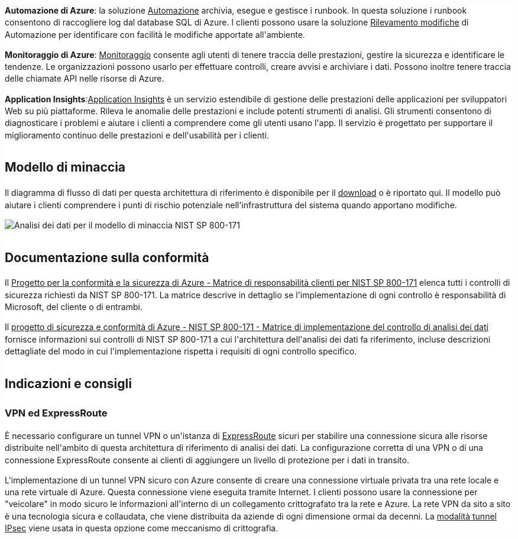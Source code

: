 **Automazione di Azure**: la soluzione [Automazione](https://docs.microsoft.com/azure/automation/automation-hybrid-runbook-worker) archivia, esegue e gestisce i runbook. In questa soluzione i runbook consentono di raccogliere log dal database SQL di Azure. I clienti possono usare la soluzione [Rilevamento modifiche](../../automation/change-tracking.md) di Automazione per identificare con facilità le modifiche apportate all'ambiente.

**Monitoraggio di Azure**: [Monitoraggio](https://docs.microsoft.com/azure/monitoring-and-diagnostics/) consente agli utenti di tenere traccia delle prestazioni, gestire la sicurezza e identificare le tendenze. Le organizzazioni possono usarlo per effettuare controlli, creare avvisi e archiviare i dati. Possono inoltre tenere traccia delle chiamate API nelle risorse di Azure.

**Application Insights**:[Application Insights](https://docs.microsoft.com/azure/application-insights/) è un servizio estendibile di gestione delle prestazioni delle applicazioni per sviluppatori Web su più piattaforme. Rileva le anomalie delle prestazioni e include potenti strumenti di analisi. Gli strumenti consentono di diagnosticare i problemi e aiutare i clienti a comprendere come gli utenti usano l'app. Il servizio è progettato per supportare il miglioramento continuo delle prestazioni e dell'usabilità per i clienti.

## <a name="threat-model"></a>Modello di minaccia

Il diagramma di flusso di dati per questa architettura di riferimento è disponibile per il [download](https://aka.ms/nist171-analytics-tm) o è riportato qui. Il modello può aiutare i clienti comprendere i punti di rischio potenziale nell'infrastruttura del sistema quando apportano modifiche.

![Analisi dei dati per il modello di minaccia NIST SP 800-171](images/nist171-analytics-threat-model.png "Analisi dei dati per il modello di minaccia NIST SP 800-171")

## <a name="compliance-documentation"></a>Documentazione sulla conformità
Il [Progetto per la conformità e la sicurezza di Azure - Matrice di responsabilità clienti per NIST SP 800-171](https://aka.ms/nist171-crm) elenca tutti i controlli di sicurezza richiesti da NIST SP 800-171. La matrice descrive in dettaglio se l'implementazione di ogni controllo è responsabilità di Microsoft, del cliente o di entrambi.

Il [progetto di sicurezza e conformità di Azure - NIST SP 800-171 - Matrice di implementazione del controllo di analisi dei dati](https://aka.ms/nist171-analytics-cim) fornisce informazioni sui controlli di NIST SP 800-171 a cui l'architettura dell'analisi dei dati fa riferimento, incluse descrizioni dettagliate del modo in cui l'implementazione rispetta i requisiti di ogni controllo specifico.


## <a name="guidance-and-recommendations"></a>Indicazioni e consigli
### <a name="vpn-and-expressroute"></a>VPN ed ExpressRoute
È necessario configurare un tunnel VPN o un'istanza di [ExpressRoute](https://docs.microsoft.com/azure/expressroute/expressroute-introduction) sicuri per stabilire una connessione sicura alle risorse distribuite nell'ambito di questa architettura di riferimento di analisi dei dati. La configurazione corretta di una VPN o di una connessione ExpressRoute consente ai clienti di aggiungere un livello di protezione per i dati in transito.

L'implementazione di un tunnel VPN sicuro con Azure consente di creare una connessione virtuale privata tra una rete locale e una rete virtuale di Azure. Questa connessione viene eseguita tramite Internet. I clienti possono usare la connessione per "veicolare" in modo sicuro le informazioni all'interno di un collegamento crittografato tra la rete e Azure. La rete VPN da sito a sito è una tecnologia sicura e collaudata, che viene distribuita da aziende di ogni dimensione ormai da decenni. La [modalità tunnel IPsec](https://docs.microsoft.com/previous-versions/windows/it-pro/windows-server-2003/cc786385(v=ws.10)) viene usata in questa opzione come meccanismo di crittografia.
